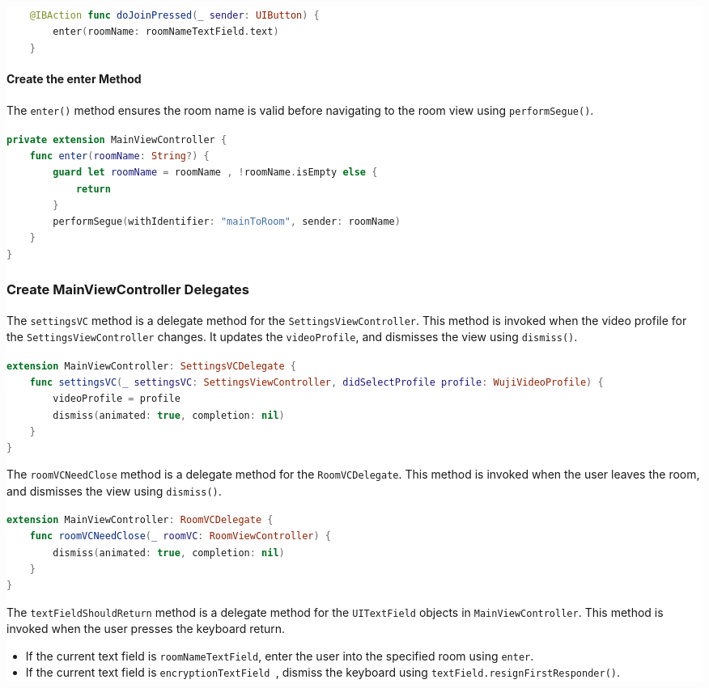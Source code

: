 ``` Swift    
    @IBAction func doJoinPressed(_ sender: UIButton) {
        enter(roomName: roomNameTextField.text)
    }
```

#### Create the enter Method

The `enter()` method ensures the room name is valid before navigating to the room view using `performSegue()`.

``` Swift    
private extension MainViewController {
    func enter(roomName: String?) {
        guard let roomName = roomName , !roomName.isEmpty else {
            return
        }
        performSegue(withIdentifier: "mainToRoom", sender: roomName)
    }
}
```

### Create MainViewController Delegates

The `settingsVC` method is a delegate method for the `SettingsViewController`. This method is invoked when the video profile for the `SettingsViewController` changes. It updates the `videoProfile`, and dismisses the view using `dismiss()`.

``` Swift    
extension MainViewController: SettingsVCDelegate {
    func settingsVC(_ settingsVC: SettingsViewController, didSelectProfile profile: WujiVideoProfile) {
        videoProfile = profile
        dismiss(animated: true, completion: nil)
    }
}
```

The `roomVCNeedClose` method is a delegate method for the `RoomVCDelegate`. This method is invoked when the user leaves the room, and dismisses the view using `dismiss()`.

``` Swift    
extension MainViewController: RoomVCDelegate {
    func roomVCNeedClose(_ roomVC: RoomViewController) {
        dismiss(animated: true, completion: nil)
    }
}
```

The `textFieldShouldReturn` method is a delegate method for the `UITextField` objects in `MainViewController`. This method is invoked when the user presses the keyboard return.

- If the current text field is `roomNameTextField`, enter the user into the specified room using `enter`.
- If the current text field is `encryptionTextField `, dismiss the keyboard using `textField.resignFirstResponder()`.
